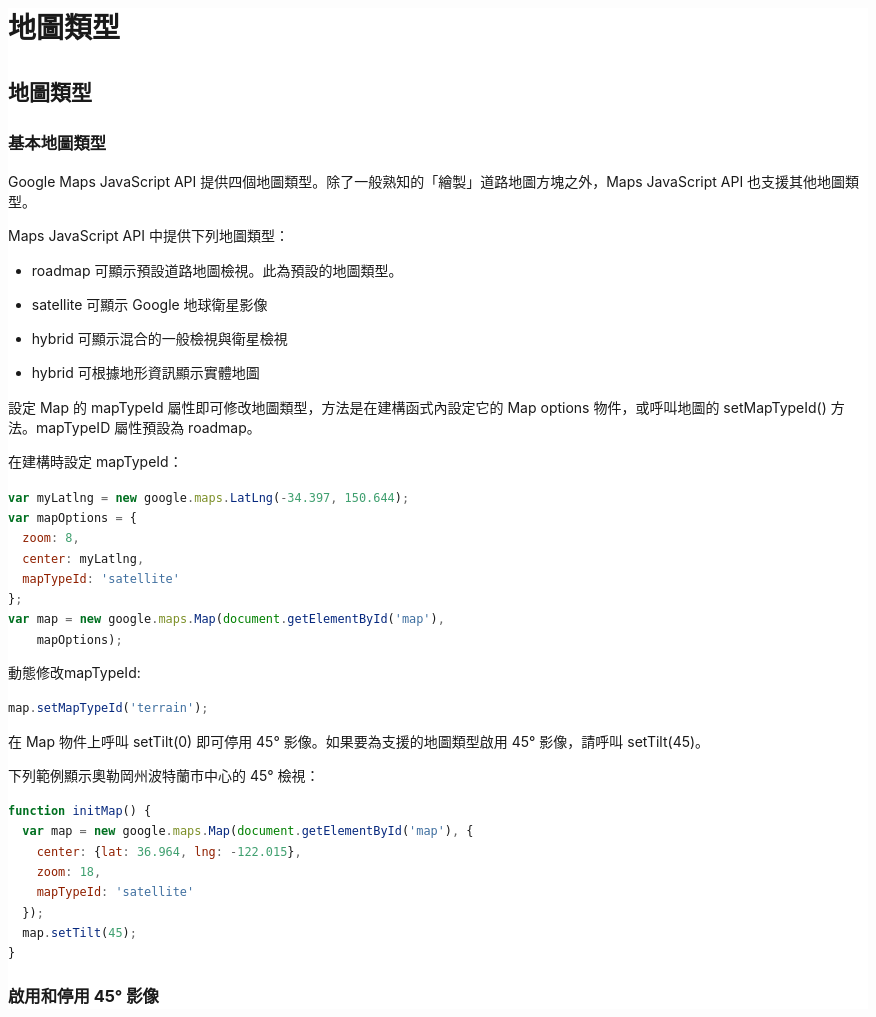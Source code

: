 # 地圖類型

## 地圖類型

### 基本地圖類型

Google Maps JavaScript API 提供四個地圖類型。除了一般熟知的「繪製」道路地圖方塊之外，Maps JavaScript API 也支援其他地圖類型。

Maps JavaScript API 中提供下列地圖類型：

* roadmap 可顯示預設道路地圖檢視。此為預設的地圖類型。

* satellite 可顯示 Google 地球衛星影像

* hybrid 可顯示混合的一般檢視與衛星檢視

* hybrid 可根據地形資訊顯示實體地圖

設定 Map 的 mapTypeId 屬性即可修改地圖類型，方法是在建構函式內設定它的 Map options 物件，或呼叫地圖的 setMapTypeId() 方法。mapTypeID 屬性預設為 roadmap。

在建構時設定 mapTypeId：

```js
var myLatlng = new google.maps.LatLng(-34.397, 150.644);
var mapOptions = {
  zoom: 8,
  center: myLatlng,
  mapTypeId: 'satellite'
};
var map = new google.maps.Map(document.getElementById('map'),
    mapOptions);
```

動態修改mapTypeId:
```js
map.setMapTypeId('terrain');
```

在 Map 物件上呼叫 setTilt(0) 即可停用 45° 影像。如果要為支援的地圖類型啟用 45° 影像，請呼叫 setTilt(45)。

下列範例顯示奧勒岡州波特蘭市中心的 45° 檢視：

```js
function initMap() {
  var map = new google.maps.Map(document.getElementById('map'), {
    center: {lat: 36.964, lng: -122.015},
    zoom: 18,
    mapTypeId: 'satellite'
  });
  map.setTilt(45);
}
```
### 啟用和停用 45° 影像
